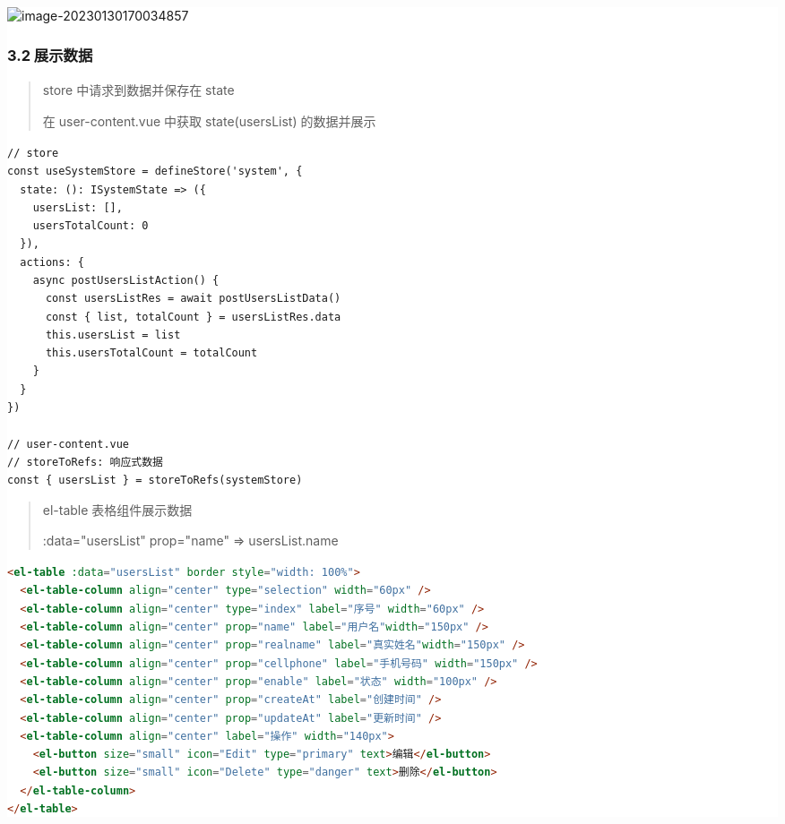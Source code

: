 ![image-20230130170034857](https://xingqiu-tuchuang-1256524210.cos.ap-shanghai.myqcloud.com/210/202301301700963.png)



### 3.2 展示数据

> store 中请求到数据并保存在 state 
>
> 在 user-content.vue 中获取 state(usersList) 的数据并展示

```tsx
// store
const useSystemStore = defineStore('system', {
  state: (): ISystemState => ({
    usersList: [],
    usersTotalCount: 0
  }),
  actions: {
    async postUsersListAction() {
      const usersListRes = await postUsersListData()
      const { list, totalCount } = usersListRes.data
      this.usersList = list
      this.usersTotalCount = totalCount
    }
  }
})

// user-content.vue
// storeToRefs: 响应式数据
const { usersList } = storeToRefs(systemStore)
```



> el-table 表格组件展示数据
>
> :data="usersList" prop="name"  => usersList.name

```html
<el-table :data="usersList" border style="width: 100%">
  <el-table-column align="center" type="selection" width="60px" />
  <el-table-column align="center" type="index" label="序号" width="60px" />
  <el-table-column align="center" prop="name" label="用户名"width="150px" />
  <el-table-column align="center" prop="realname" label="真实姓名"width="150px" />
  <el-table-column align="center" prop="cellphone" label="手机号码" width="150px" />
  <el-table-column align="center" prop="enable" label="状态" width="100px" />
  <el-table-column align="center" prop="createAt" label="创建时间" />
  <el-table-column align="center" prop="updateAt" label="更新时间" />
  <el-table-column align="center" label="操作" width="140px">
    <el-button size="small" icon="Edit" type="primary" text>编辑</el-button>
    <el-button size="small" icon="Delete" type="danger" text>删除</el-button>
  </el-table-column>
</el-table>
```
